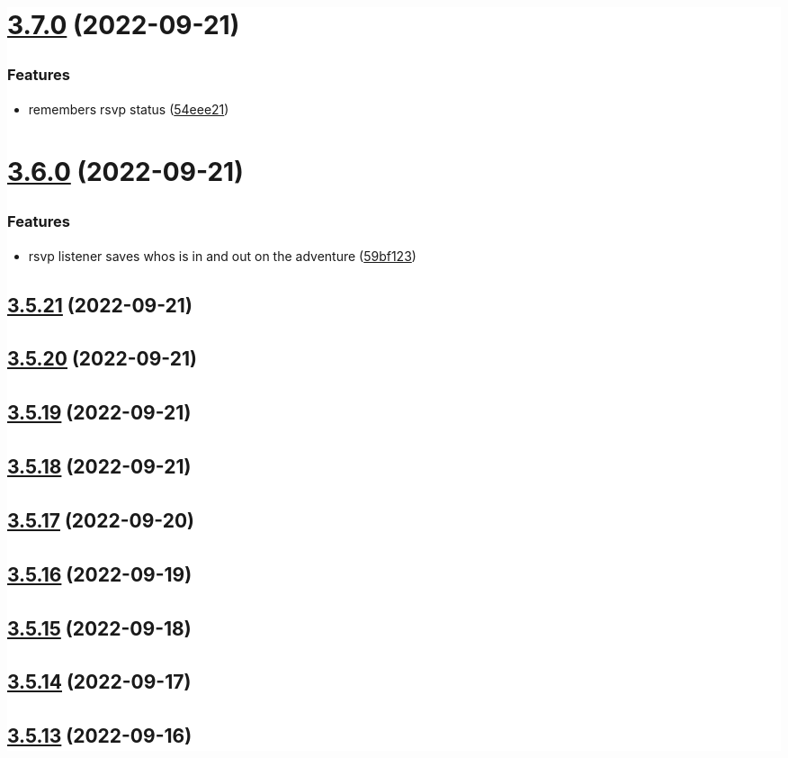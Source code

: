 # [3.7.0](https://github.com/sprucelabsai/spruce-adventure-skill/compare/v3.6.0...v3.7.0) (2022-09-21)


### Features

* remembers rsvp status ([54eee21](https://github.com/sprucelabsai/spruce-adventure-skill/commit/54eee21))

# [3.6.0](https://github.com/sprucelabsai/spruce-adventure-skill/compare/v3.5.21...v3.6.0) (2022-09-21)


### Features

* rsvp listener saves whos is in and out on the adventure ([59bf123](https://github.com/sprucelabsai/spruce-adventure-skill/commit/59bf123))

## [3.5.21](https://github.com/sprucelabsai/spruce-adventure-skill/compare/v3.5.20...v3.5.21) (2022-09-21)

## [3.5.20](https://github.com/sprucelabsai/spruce-adventure-skill/compare/v3.5.19...v3.5.20) (2022-09-21)

## [3.5.19](https://github.com/sprucelabsai/spruce-adventure-skill/compare/v3.5.18...v3.5.19) (2022-09-21)

## [3.5.18](https://github.com/sprucelabsai/spruce-adventure-skill/compare/v3.5.17...v3.5.18) (2022-09-21)

## [3.5.17](https://github.com/sprucelabsai/spruce-adventure-skill/compare/v3.5.16...v3.5.17) (2022-09-20)

## [3.5.16](https://github.com/sprucelabsai/spruce-adventure-skill/compare/v3.5.15...v3.5.16) (2022-09-19)

## [3.5.15](https://github.com/sprucelabsai/spruce-adventure-skill/compare/v3.5.14...v3.5.15) (2022-09-18)

## [3.5.14](https://github.com/sprucelabsai/spruce-adventure-skill/compare/v3.5.13...v3.5.14) (2022-09-17)

## [3.5.13](https://github.com/sprucelabsai/spruce-adventure-skill/compare/v3.5.12...v3.5.13) (2022-09-16)
